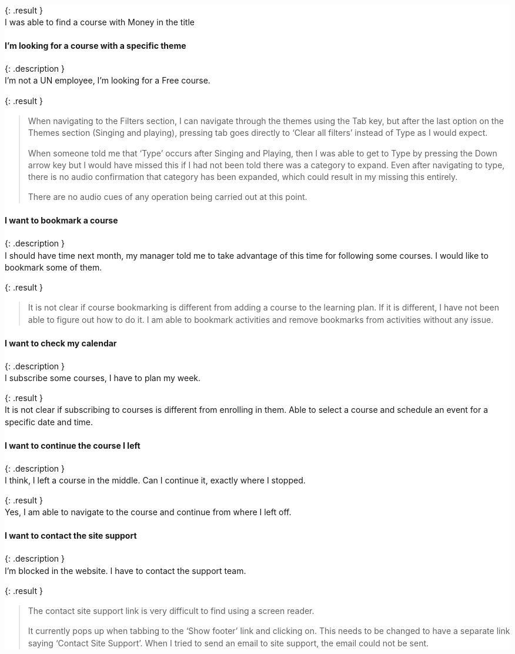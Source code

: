 {: .result }  
I was able to find a course with Money in the title

#### I’m looking for a course with a specific theme

{: .description }  
I’m not a UN employee, I’m looking for a Free course.

{: .result }  
> When navigating to the Filters section, I can navigate through the themes using the Tab key, but after the last option on the Themes section (Singing and playing), pressing tab goes directly to ‘Clear all filters’ instead of Type as I would expect.
>
> When someone told me that ‘Type’ occurs after Singing and Playing, then I was able to get to Type by pressing the Down arrow key but I would have missed this if I had not been told there was a category to expand. Even after navigating to type, there is no audio confirmation that category has been expanded, which could result in my missing this entirely.
>
> There are no audio cues of any operation being carried out at this point.

#### I want to bookmark a course

{: .description }  
I should have time next month, my manager told me to take advantage of this time for following some courses. I would like to bookmark some of them.                            

{: .result }  
> It is not clear if course bookmarking is different from adding a course to the learning plan.
> If it is different, I have not been able to figure out how to do it. I am able to bookmark activities and remove bookmarks from activities without any issue.                                   

#### I want to check my calendar 

{: .description }  
I subscribe some courses, I have to plan my week.

{: .result }  
It is not clear if subscribing to courses is different from enrolling in them. Able to select a course and schedule an event for a specific date and time.

#### I want to continue the course I left

{: .description }  
I think, I left a course in the middle. Can I continue it, exactly where I stopped.

{: .result }  
Yes, I am able to navigate to the course and continue from where I left off.

#### I want to contact the site support 

{: .description }  
I’m blocked in the website. I have to contact the support team.

{: .result }  
> The contact site support link is very difficult to find using a screen reader. 
> 
> It currently pops up when tabbing to the ‘Show footer’ link and clicking on. This needs to be changed to have a separate link saying ‘Contact Site Support’. When I tried to send an email to site support, the email could not be sent.
